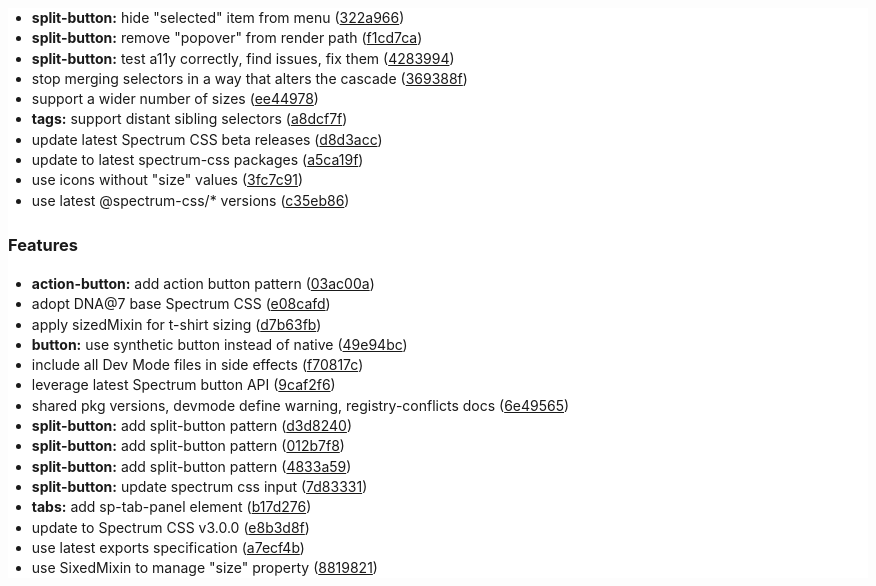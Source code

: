 -   **split-button:** hide "selected" item from menu ([322a966](https://github.com/adobe/spectrum-web-components/commit/322a96655855f42b390ba2c94d0b017bf93aebd9))
-   **split-button:** remove "popover" from render path ([f1cd7ca](https://github.com/adobe/spectrum-web-components/commit/f1cd7ca79f175c4d0c344c4056638f7b1548c3d9))
-   **split-button:** test a11y correctly, find issues, fix them ([4283994](https://github.com/adobe/spectrum-web-components/commit/4283994e0456813ee53be4a1bfd6b53965e41433))
-   stop merging selectors in a way that alters the cascade ([369388f](https://github.com/adobe/spectrum-web-components/commit/369388f8cc147543891087991c569f849ddb9b38))
-   support a wider number of sizes ([ee44978](https://github.com/adobe/spectrum-web-components/commit/ee4497830da0d3bc63d4414ad5548291a39588c7))
-   **tags:** support distant sibling selectors ([a8dcf7f](https://github.com/adobe/spectrum-web-components/commit/a8dcf7fb4d30a1bf0e0cdc3ac5e044d75701c5fa))
-   update latest Spectrum CSS beta releases ([d8d3acc](https://github.com/adobe/spectrum-web-components/commit/d8d3acc86de31e58219db6ba2a9d045b83cbe103))
-   update to latest spectrum-css packages ([a5ca19f](https://github.com/adobe/spectrum-web-components/commit/a5ca19f67d5b3f0951667c4441d4d977bf1e0937))
-   use icons without "size" values ([3fc7c91](https://github.com/adobe/spectrum-web-components/commit/3fc7c91713793a928082eae15fc3d9dec638a31a))
-   use latest @spectrum-css/\* versions ([c35eb86](https://github.com/adobe/spectrum-web-components/commit/c35eb86defd89a0c36b5ea186f6d40f20851b5e5))

### Features

-   **action-button:** add action button pattern ([03ac00a](https://github.com/adobe/spectrum-web-components/commit/03ac00a710290e6a78340f206d88385a4f8ae8c2))
-   adopt DNA@7 base Spectrum CSS ([e08cafd](https://github.com/adobe/spectrum-web-components/commit/e08cafda9f1b33b0163fbe5ba66754806be8f9e4))
-   apply sizedMixin for t-shirt sizing ([d7b63fb](https://github.com/adobe/spectrum-web-components/commit/d7b63fb0db06b5a8a412fea8370964f4db9d18ae))
-   **button:** use synthetic button instead of native ([49e94bc](https://github.com/adobe/spectrum-web-components/commit/49e94bcf79da6ec1ef05f4197042f992922b91ca))
-   include all Dev Mode files in side effects ([f70817c](https://github.com/adobe/spectrum-web-components/commit/f70817cc15db6dcf5cc1de2d82b4f7b0c80b1251))
-   leverage latest Spectrum button API ([9caf2f6](https://github.com/adobe/spectrum-web-components/commit/9caf2f6313424450c91c039fafea89bf8aa72624))
-   shared pkg versions, devmode define warning, registry-conflicts docs ([6e49565](https://github.com/adobe/spectrum-web-components/commit/6e4956519b845fa8127f8032948b625c252ef7a6))
-   **split-button:** add split-button pattern ([d3d8240](https://github.com/adobe/spectrum-web-components/commit/d3d8240225c5c11813e16c7ca64c75c5fd036bc6))
-   **split-button:** add split-button pattern ([012b7f8](https://github.com/adobe/spectrum-web-components/commit/012b7f8ca88213c246683eb65f27b8cfe59e60bb))
-   **split-button:** add split-button pattern ([4833a59](https://github.com/adobe/spectrum-web-components/commit/4833a598bb3da3552d194586350a3888dba79543))
-   **split-button:** update spectrum css input ([7d83331](https://github.com/adobe/spectrum-web-components/commit/7d83331fae9ff181c98ba7033d69bdf276790e7f))
-   **tabs:** add sp-tab-panel element ([b17d276](https://github.com/adobe/spectrum-web-components/commit/b17d2765cf415578a31e5fa23515c25ff4c3922d))
-   update to Spectrum CSS v3.0.0 ([e8b3d8f](https://github.com/adobe/spectrum-web-components/commit/e8b3d8f75c77c04b4d7af126b91b0f6ad2a40742))
-   use latest exports specification ([a7ecf4b](https://github.com/adobe/spectrum-web-components/commit/a7ecf4b6da7996f36a8a89f62cc2384709497008))
-   use SixedMixin to manage "size" property ([8819821](https://github.com/adobe/spectrum-web-components/commit/88198212cb495833ed2e7644f95b43dca915318d))
